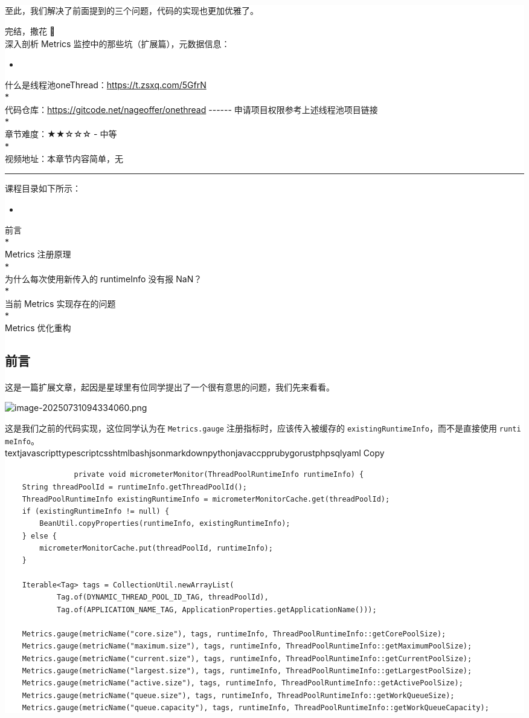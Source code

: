 至此，我们解决了前面提到的三个问题，代码的实现也更加优雅了。

完结，撒花 🎉  
深入剖析 Metrics 监控中的那些坑（扩展篇），元数据信息：

*  
什么是线程池oneThread：<https://t.zsxq.com/5GfrN>  
*  
代码仓库：<https://gitcode.net/nageoffer/onethread> ------ 申请项目权限参考上述线程池项目链接  
*  
章节难度：★★☆☆☆ - 中等  
*  
  视频地址：本章节内容简单，无



*** ** * ** ***

课程目录如下所示：

*  
前言  
*  
Metrics 注册原理  
*  
为什么每次使用新传入的 runtimeInfo 没有报 NaN？  
*  
当前 Metrics 实现存在的问题  
*  
  Metrics 优化重构

前言
---

这是一篇扩展文章，起因是星球里有位同学提出了一个很有意思的问题，我们先来看看。

![image-20250731094334060.png](https://article-images.zsxq.com/Fl4v7uztjNnUdgtDt0o3TAJds8v_)

这是我们之前的代码实现，这位同学认为在 `Metrics.gauge` 注册指标时，应该传入被缓存的 `existingRuntimeInfo`，而不是直接使用 `runtimeInfo`。  
textjavascripttypescriptcsshtmlbashjsonmarkdownpythonjavaccpprubygorustphpsqlyaml Copy

                    private void micrometerMonitor(ThreadPoolRuntimeInfo runtimeInfo) {
        String threadPoolId = runtimeInfo.getThreadPoolId();
        ThreadPoolRuntimeInfo existingRuntimeInfo = micrometerMonitorCache.get(threadPoolId);
        if (existingRuntimeInfo != null) {
            BeanUtil.copyProperties(runtimeInfo, existingRuntimeInfo);
        } else {
            micrometerMonitorCache.put(threadPoolId, runtimeInfo);
        }
    ​
        Iterable<Tag> tags = CollectionUtil.newArrayList(
                Tag.of(DYNAMIC_THREAD_POOL_ID_TAG, threadPoolId),
                Tag.of(APPLICATION_NAME_TAG, ApplicationProperties.getApplicationName()));
    ​
        Metrics.gauge(metricName("core.size"), tags, runtimeInfo, ThreadPoolRuntimeInfo::getCorePoolSize);
        Metrics.gauge(metricName("maximum.size"), tags, runtimeInfo, ThreadPoolRuntimeInfo::getMaximumPoolSize);
        Metrics.gauge(metricName("current.size"), tags, runtimeInfo, ThreadPoolRuntimeInfo::getCurrentPoolSize);
        Metrics.gauge(metricName("largest.size"), tags, runtimeInfo, ThreadPoolRuntimeInfo::getLargestPoolSize);
        Metrics.gauge(metricName("active.size"), tags, runtimeInfo, ThreadPoolRuntimeInfo::getActivePoolSize);
        Metrics.gauge(metricName("queue.size"), tags, runtimeInfo, ThreadPoolRuntimeInfo::getWorkQueueSize);
        Metrics.gauge(metricName("queue.capacity"), tags, runtimeInfo, ThreadPoolRuntimeInfo::getWorkQueueCapacity);